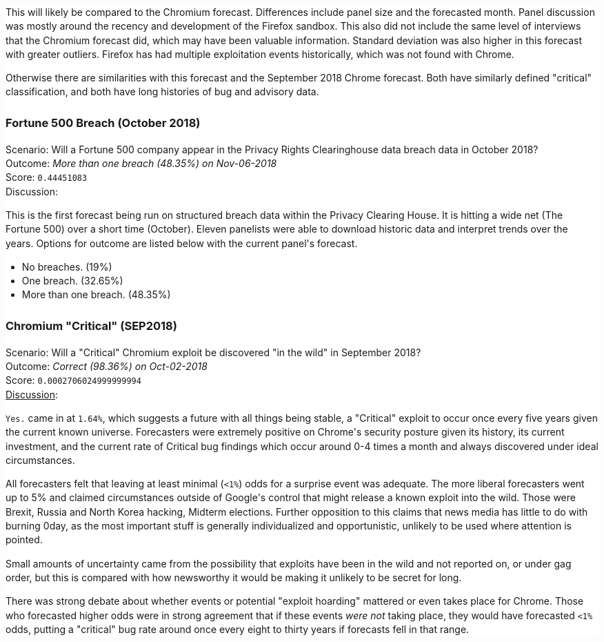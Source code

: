 This will likely be compared to the Chromium forecast. Differences include panel size and the forecasted month. Panel discussion was mostly around the recency and development of the Firefox sandbox. This also did not include the same level of interviews that the Chromium forecast did, which may have been valuable information. Standard deviation was also higher in this forecast with greater outliers. Firefox has had multiple exploitation events historically, which was not found with Chrome.

Otherwise there are similarities with this forecast and the September 2018 Chrome forecast. Both have similarly defined "critical" classification, and both have long histories of bug and advisory data.

### Fortune 500 Breach (October 2018)
Scenario: Will a Fortune 500 company appear in the Privacy Rights Clearinghouse data breach data in October 2018?    
Outcome: *More than one breach (48.35%) on Nov-06-2018*  
Score: `0.44451083`  
Discussion:  

This is the first forecast being run on structured breach data within the Privacy Clearing House. It is hitting a wide net (The Fortune 500) over a short time (October). Eleven panelists were able to download historic data and interpret trends over the years. Options for outcome are listed below with the current panel's forecast.

- No breaches. (19%)
- One breach. (32.65%)
- More than one breach. (48.35%)

### Chromium "Critical" (SEP2018)
Scenario: Will a "Critical" Chromium exploit be discovered "in the wild" in September 2018?  
Outcome: *Correct (98.36%) on Oct-02-2018*  
Score: `0.0002706024999999994`  
[Discussion](https://medium.com/starting-up-security/measuring-in-the-wild-exploitation-7fab6e5b63d):  

`Yes.` came in at `1.64%`, which suggests a future with all things being stable, a "Critical" exploit to occur once every five years given the current known universe. Forecasters were extremely positive on Chrome's security posture given its history, its current investment, and the current rate of Critical bug findings which occur around 0-4 times a month and always discovered under ideal circumstances.

All forecasters felt that leaving at least minimal (`<1%`) odds for a surprise event was adequate. The more liberal forecasters went up to 5% and claimed circumstances outside of Google's control that might release a known exploit into the wild. Those were Brexit, Russia and North Korea hacking, Midterm elections. Further opposition to this claims that news media has little to do with burning 0day, as the most important stuff is generally individualized and opportunistic, unlikely to be used where attention is pointed.

Small amounts of uncertainty came from the possibility that exploits have been in the wild and not reported on, or under gag order, but this is compared with how newsworthy it would be making it unlikely to be secret for long.

There was strong debate about whether events or potential "exploit hoarding" mattered or even takes place for Chrome. Those who forecasted higher odds were in strong agreement that if these events _were not_ taking place, they would have forecasted `<1%` odds, putting a "critical" bug rate around once every eight to thirty years if forecasts fell in that range.

